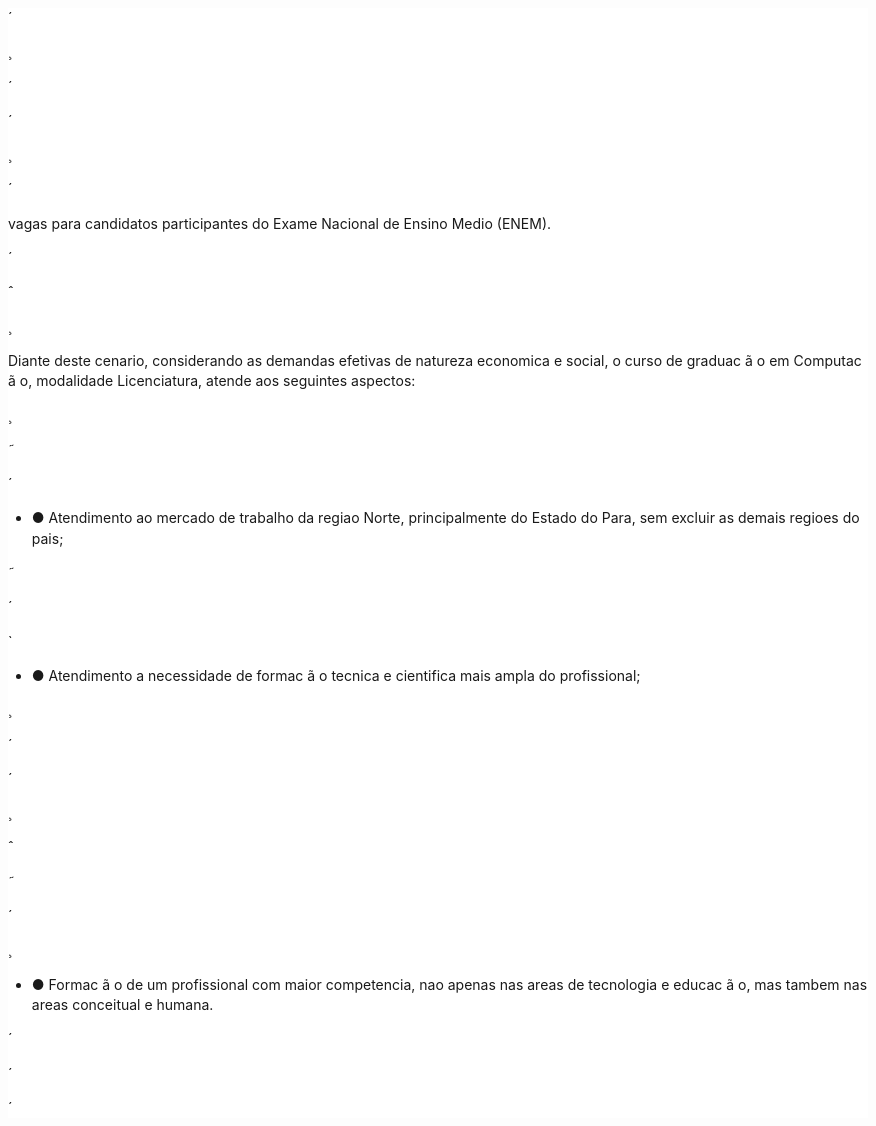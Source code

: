 ́

̧

́

́

̧

́

vagas para candidatos participantes do Exame Nacional de Ensino Medio (ENEM).

́

̂

̧

Diante deste cenario, considerando as demandas efetivas de natureza economica e social, o curso de graduac ã o em Computac ã o, modalidade Licenciatura, atende aos seguintes aspectos:

̧

̃

́

- ● Atendimento ao mercado de trabalho da regiao Norte, principalmente do Estado do Para, sem excluir as demais regioes do pais;

̃

́

̀

- ● Atendimento a necessidade de formac ã o tecnica e cientifica mais ampla do profissional;

̧

́

́

̧

̂

̃

́

̧

- ● Formac ã o de um profissional com maior competencia, nao apenas nas areas de tecnologia e educac ã o, mas tambem nas areas conceitual e humana.

́

́

́
